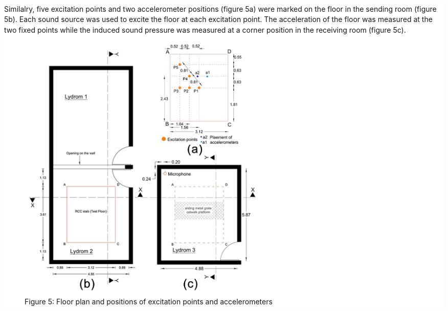 Similalry, five excitation points and two accelerometer positions (figure 5a) were marked on the floor in the sending room (figure 5b). Each sound source was used to excite the floor at each excitation point. The acceleration of the floor was measured at the two fixed points while the induced sound pressure was measured at a corner position in the receiving room (figure 5c).

<figure style="float: none">
  <img src="/assets/image/2021_06_30_shreejas_Floorplan_excitation_pts.jpg" width = "60%" align="center" />
  <figcaption>Figure 5: Floor plan and positions of excitation points and accelerometers</figcaption>
</figure>
